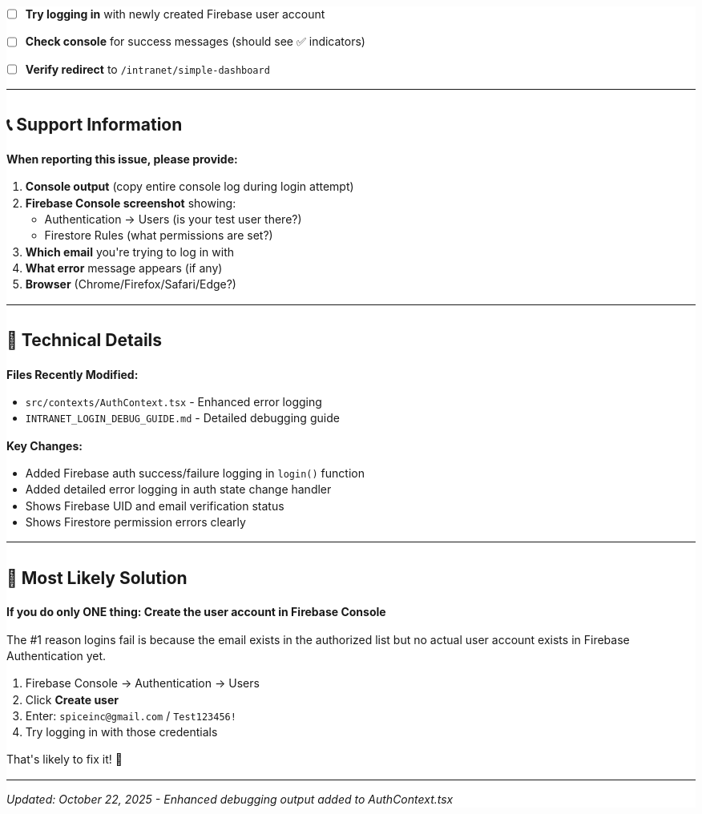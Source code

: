 - [ ] **Try logging in** with newly created Firebase user account

- [ ] **Check console** for success messages (should see ✅ indicators)

- [ ] **Verify redirect** to `/intranet/simple-dashboard`

---

## 📞 Support Information

**When reporting this issue, please provide:**

1. **Console output** (copy entire console log during login attempt)
2. **Firebase Console screenshot** showing:
   - Authentication → Users (is your test user there?)
   - Firestore Rules (what permissions are set?)
3. **Which email** you're trying to log in with
4. **What error** message appears (if any)
5. **Browser** (Chrome/Firefox/Safari/Edge?)

---

## 🔧 Technical Details

**Files Recently Modified:**
- `src/contexts/AuthContext.tsx` - Enhanced error logging
- `INTRANET_LOGIN_DEBUG_GUIDE.md` - Detailed debugging guide

**Key Changes:**
- Added Firebase auth success/failure logging in `login()` function
- Added detailed error logging in auth state change handler
- Shows Firebase UID and email verification status
- Shows Firestore permission errors clearly

---

## 🎯 Most Likely Solution

**If you do only ONE thing: Create the user account in Firebase Console**

The #1 reason logins fail is because the email exists in the authorized list but no actual user account exists in Firebase Authentication yet.

1. Firebase Console → Authentication → Users
2. Click **Create user**
3. Enter: `spiceinc@gmail.com` / `Test123456!`
4. Try logging in with those credentials

That's likely to fix it! 🚀

---

*Updated: October 22, 2025 - Enhanced debugging output added to AuthContext.tsx*
